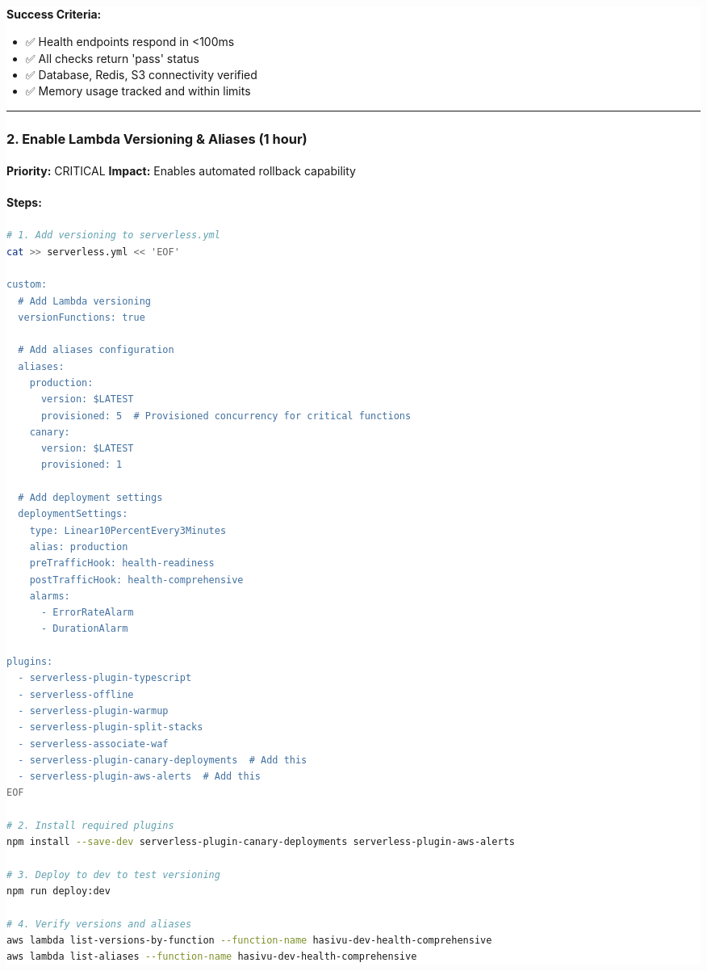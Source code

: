 **Success Criteria:**

- ✅ Health endpoints respond in <100ms
- ✅ All checks return 'pass' status
- ✅ Database, Redis, S3 connectivity verified
- ✅ Memory usage tracked and within limits

---

### 2. Enable Lambda Versioning & Aliases (1 hour)

**Priority:** CRITICAL
**Impact:** Enables automated rollback capability

#### Steps:

```bash
# 1. Add versioning to serverless.yml
cat >> serverless.yml << 'EOF'

custom:
  # Add Lambda versioning
  versionFunctions: true

  # Add aliases configuration
  aliases:
    production:
      version: $LATEST
      provisioned: 5  # Provisioned concurrency for critical functions
    canary:
      version: $LATEST
      provisioned: 1

  # Add deployment settings
  deploymentSettings:
    type: Linear10PercentEvery3Minutes
    alias: production
    preTrafficHook: health-readiness
    postTrafficHook: health-comprehensive
    alarms:
      - ErrorRateAlarm
      - DurationAlarm

plugins:
  - serverless-plugin-typescript
  - serverless-offline
  - serverless-plugin-warmup
  - serverless-plugin-split-stacks
  - serverless-associate-waf
  - serverless-plugin-canary-deployments  # Add this
  - serverless-plugin-aws-alerts  # Add this
EOF

# 2. Install required plugins
npm install --save-dev serverless-plugin-canary-deployments serverless-plugin-aws-alerts

# 3. Deploy to dev to test versioning
npm run deploy:dev

# 4. Verify versions and aliases
aws lambda list-versions-by-function --function-name hasivu-dev-health-comprehensive
aws lambda list-aliases --function-name hasivu-dev-health-comprehensive
```
